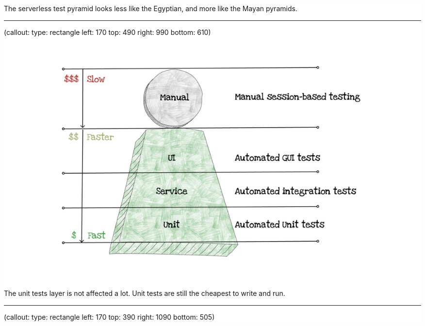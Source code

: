 The serverless test pyramid looks less like the Egyptian, and more like the Mayan pyramids.

---

(callout:
  type: rectangle
  left: 170
  top: 490
  right: 990
  bottom: 610)

![](15-testing-pyramid.jpeg)

The unit tests layer is not affected a lot. Unit tests are still the cheapest to write and run.

---

(callout:
  type: rectangle
  left: 170
  top: 390
  right: 1090
  bottom: 505)
